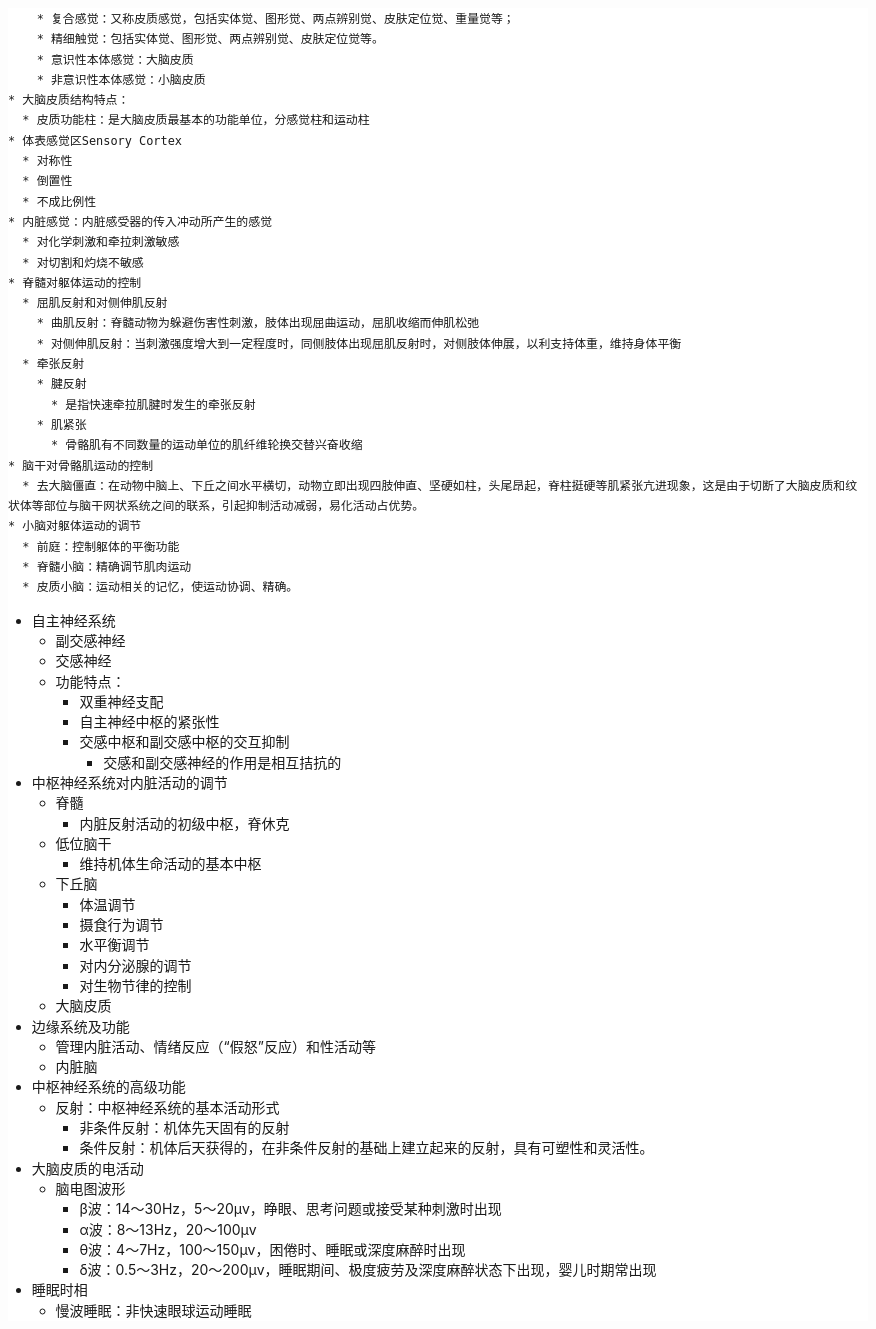         * 复合感觉：又称皮质感觉，包括实体觉、图形觉、两点辨别觉、皮肤定位觉、重量觉等；
        * 精细触觉：包括实体觉、图形觉、两点辨别觉、皮肤定位觉等。
        * 意识性本体感觉：大脑皮质
        * 非意识性本体感觉：小脑皮质
    * 大脑皮质结构特点：
      * 皮质功能柱：是大脑皮质最基本的功能单位，分感觉柱和运动柱
    * 体表感觉区Sensory Cortex
      * 对称性
      * 倒置性
      * 不成比例性
    * 内脏感觉：内脏感受器的传入冲动所产生的感觉
      * 对化学刺激和牵拉刺激敏感
      * 对切割和灼烧不敏感
    * 脊髓对躯体运动的控制
      * 屈肌反射和对侧伸肌反射
        * 曲肌反射：脊髓动物为躲避伤害性刺激，肢体出现屈曲运动，屈肌收缩而伸肌松弛
        * 对侧伸肌反射：当刺激强度增大到一定程度时，同侧肢体出现屈肌反射时，对侧肢体伸展，以利支持体重，维持身体平衡
      * 牵张反射
        * 腱反射
          * 是指快速牵拉肌腱时发生的牵张反射
        * 肌紧张
          * 骨骼肌有不同数量的运动单位的肌纤维轮换交替兴奋收缩
    * 脑干对骨骼肌运动的控制
      * 去大脑僵直：在动物中脑上、下丘之间水平横切，动物立即出现四肢伸直、坚硬如柱，头尾昂起，脊柱挺硬等肌紧张亢进现象，这是由于切断了大脑皮质和纹状体等部位与脑干网状系统之间的联系，引起抑制活动减弱，易化活动占优势。
    * 小脑对躯体运动的调节
      * 前庭：控制躯体的平衡功能
      * 脊髓小脑：精确调节肌肉运动
      * 皮质小脑：运动相关的记忆，使运动协调、精确。
  * 自主神经系统
    * 副交感神经
    * 交感神经
    * 功能特点：
      * 双重神经支配
      * 自主神经中枢的紧张性
      * 交感中枢和副交感中枢的交互抑制
        * 交感和副交感神经的作用是相互拮抗的
  * 中枢神经系统对内脏活动的调节
    * 脊髓
      * 内脏反射活动的初级中枢，脊休克
    * 低位脑干
      * 维持机体生命活动的基本中枢
    * 下丘脑
      * 体温调节
      * 摄食行为调节
      * 水平衡调节
      * 对内分泌腺的调节
      * 对生物节律的控制
    * 大脑皮质
  * 边缘系统及功能
    * 管理内脏活动、情绪反应（“假怒”反应）和性活动等
    * 内脏脑
  * 中枢神经系统的高级功能
    * 反射：中枢神经系统的基本活动形式
      * 非条件反射：机体先天固有的反射
      * 条件反射：机体后天获得的，在非条件反射的基础上建立起来的反射，具有可塑性和灵活性。
  * 大脑皮质的电活动
    * 脑电图波形
      * β波：14～30Hz，5～20μv，睁眼、思考问题或接受某种刺激时出现
      * α波：8～13Hz，20～100μv
      * θ波：4～7Hz，100～150μv，困倦时、睡眠或深度麻醉时出现
      * δ波：0.5～3Hz，20～200μv，睡眠期间、极度疲劳及深度麻醉状态下出现，婴儿时期常出现
  * 睡眠时相
    * 慢波睡眠：非快速眼球运动睡眠